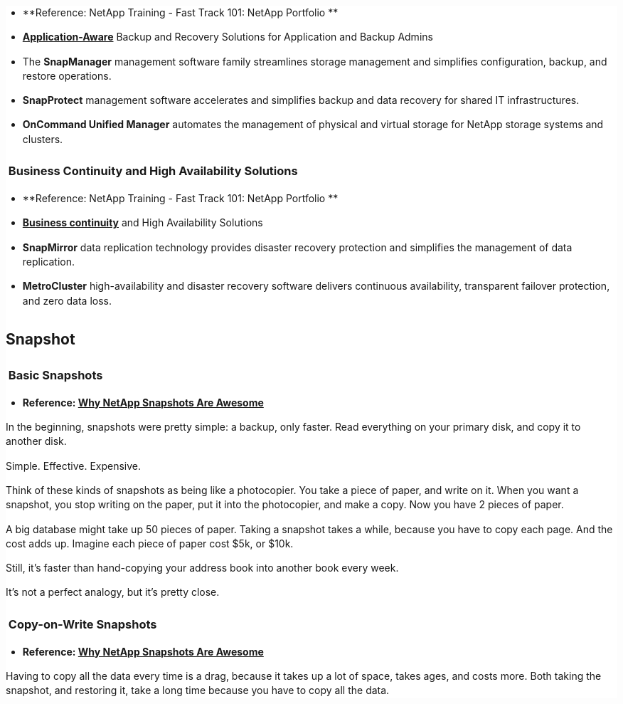 *   **Reference: NetApp Training - Fast Track 101: NetApp Portfolio **
    
*   **[Application-Aware](http://searchstorage.techtarget.com/definition/application-aware-storage "http://searchstorage.techtarget.com/definition/application-aware-storage")** Backup and Recovery Solutions for Application and Backup Admins 
*   The **SnapManager** management software family streamlines storage management and simplifies configuration, backup, and restore operations.
*   **SnapProtect** management software accelerates and simplifies backup and data recovery for shared IT infrastructures.
*   **OnCommand Unified Manager** automates the management of physical and virtual storage for NetApp storage systems and clusters.

###  Business Continuity and High Availability Solutions

*   **Reference: NetApp Training - Fast Track 101: NetApp Portfolio **
    
*   **[Business continuity](http://searchstorage.techtarget.com/definition/business-continuance "http://searchstorage.techtarget.com/definition/business-continuance")** and High Availability Solutions
*   **SnapMirror** data replication technology provides disaster recovery protection and simplifies the management of data replication.
*   **MetroCluster** high-availability and disaster recovery software delivers continuous availability, transparent failover protection, and zero data loss.

## Snapshot
###  Basic Snapshots

*   **Reference: [Why NetApp Snapshots Are Awesome](http://www.eigenmagic.com/2009/10/17/why-netapp-snapshots-are-awesome/ "http://www.eigenmagic.com/2009/10/17/why-netapp-snapshots-are-awesome/")**

In the beginning, snapshots were pretty simple: a backup, only faster. Read everything on your primary disk, and copy it to another disk.

Simple. Effective. Expensive.

Think of these kinds of snapshots as being like a photocopier. You take a piece of paper, and write on it. When you want a snapshot, you stop writing on the paper, put it into the photocopier, and make a copy. Now you have 2 pieces of paper.

A big database might take up 50 pieces of paper. Taking a snapshot takes a while, because you have to copy each page. And the cost adds up. Imagine each piece of paper cost $5k, or $10k.

Still, it’s faster than hand-copying your address book into another book every week.

It’s not a perfect analogy, but it’s pretty close.

###  Copy-on-Write Snapshots

*   **Reference: [Why NetApp Snapshots Are Awesome](http://www.eigenmagic.com/2009/10/17/why-netapp-snapshots-are-awesome/ "http://www.eigenmagic.com/2009/10/17/why-netapp-snapshots-are-awesome/")**

Having to copy all the data every time is a drag, because it takes up a lot of space, takes ages, and costs more. Both taking the snapshot, and restoring it, take a long time because you have to copy all the data.
